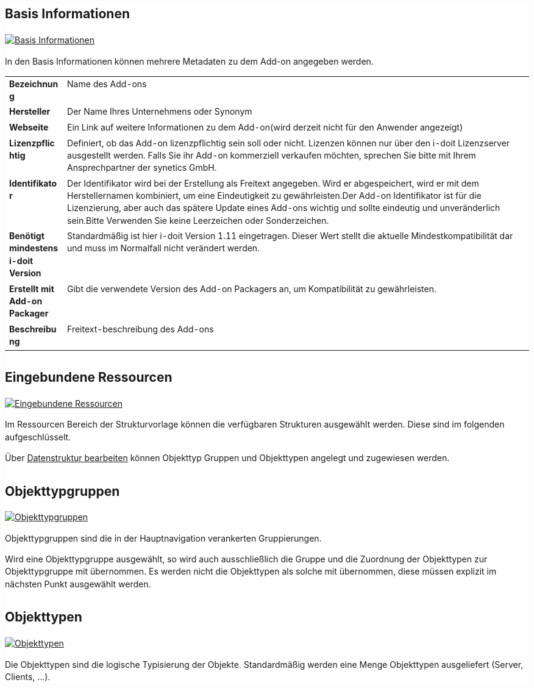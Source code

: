 Basis Informationen
-------------------

[![Basis Informationen](../assets/images/de/i-doit-pro-add-ons/add-on-packager/1-aop.png)](../assets/images/de/i-doit-pro-add-ons/add-on-packager/1-aop.png)

In den Basis Informationen können mehrere Metadaten zu dem Add-on angegeben werden.

|  |  |
|---|---|
| **Bezeichnung** | Name des Add-ons |
| **Hersteller** | Der Name Ihres Unternehmens oder Synonym |
| **Webseite** | Ein Link auf weitere Informationen zu dem Add-on(wird derzeit nicht für den Anwender angezeigt) |
| **Lizenzpflichtig** | Definiert, ob das Add-on lizenzpflichtig sein soll oder nicht. Lizenzen können nur über den i-doit Lizenzserver ausgestellt werden. Falls Sie ihr Add-on kommerziell verkaufen möchten, sprechen Sie bitte mit Ihrem Ansprechpartner der synetics GmbH. |
| **Identifikator** | Der Identifikator wird bei der Erstellung als Freitext angegeben. Wird er abgespeichert, wird er mit dem Herstellernamen kombiniert, um eine Eindeutigkeit zu gewährleisten.Der Add-on Identifikator ist für die Lizenzierung, aber auch das spätere Update eines Add-ons wichtig und sollte eindeutig und unveränderlich sein.Bitte Verwenden Sie keine Leerzeichen oder Sonderzeichen. |
| **Benötigt mindestens i-doit Version** | Standardmäßig ist hier i-doit Version 1.11 eingetragen. Dieser Wert stellt die aktuelle Mindestkompatibilität dar und muss im Normalfall nicht verändert werden. |
| **Erstellt mit Add-on Packager** | Gibt die verwendete Version des Add-on Packagers an, um Kompatibilität zu gewährleisten. |
| **Beschreibung** | Freitext-beschreibung des Add-ons |

Eingebundene Ressourcen
-----------------------

[![Eingebundene Ressourcen](../assets/images/de/i-doit-pro-add-ons/add-on-packager/2-aop.png)](../assets/images/de/i-doit-pro-add-ons/add-on-packager/2-aop.png)

Im Ressourcen Bereich der Strukturvorlage können die verfügbaren Strukturen ausgewählt werden. Diese sind im folgenden aufgeschlüsselt.



Über [Datenstruktur bearbeiten](../administration/verwaltung/datenstruktur/datenstruktur-bearbeiten.md) können Objekttyp Gruppen und Objekttypen angelegt und zugewiesen werden.

Objekttypgruppen
----------------

[![Objekttypgruppen](../assets/images/de/i-doit-pro-add-ons/add-on-packager/4-aop.png)](../assets/images/de/i-doit-pro-add-ons/add-on-packager/4-aop.png)

Objekttypgruppen sind die in der Hauptnavigation verankerten Gruppierungen.

Wird eine Objekttypgruppe ausgewählt, so wird auch ausschließlich die Gruppe und die Zuordnung der Objekttypen zur Objekttypgruppe mit übernommen. Es werden nicht die Objekttypen als solche mit übernommen, diese müssen explizit im nächsten Punkt ausgewählt werden.

Objekttypen
-----------

[![Objekttypen](../assets/images/de/i-doit-pro-add-ons/add-on-packager/5-aop.png)](../assets/images/de/i-doit-pro-add-ons/add-on-packager/5-aop.png)

Die Objekttypen sind die logische Typisierung der Objekte. Standardmäßig werden eine Menge Objekttypen ausgeliefert (Server, Clients, …).
